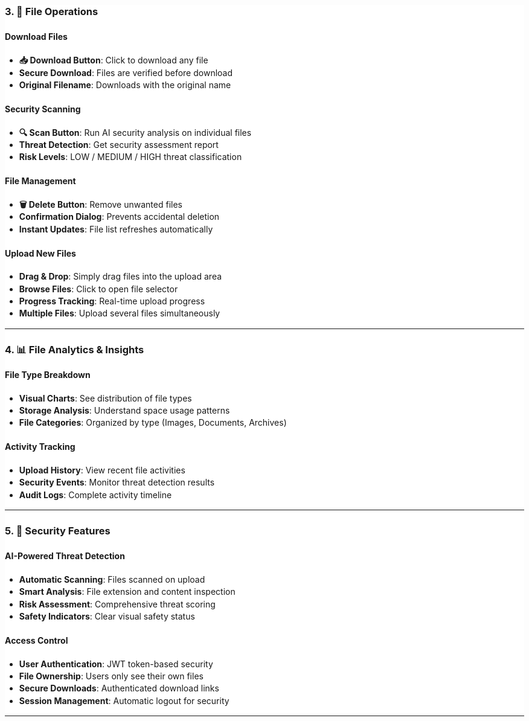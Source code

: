 
### 3. 🔧 **File Operations**

#### **Download Files**
- **📥 Download Button**: Click to download any file
- **Secure Download**: Files are verified before download
- **Original Filename**: Downloads with the original name

#### **Security Scanning**
- **🔍 Scan Button**: Run AI security analysis on individual files
- **Threat Detection**: Get security assessment report
- **Risk Levels**: LOW / MEDIUM / HIGH threat classification

#### **File Management**
- **🗑️ Delete Button**: Remove unwanted files
- **Confirmation Dialog**: Prevents accidental deletion
- **Instant Updates**: File list refreshes automatically

#### **Upload New Files**
- **Drag & Drop**: Simply drag files into the upload area
- **Browse Files**: Click to open file selector
- **Progress Tracking**: Real-time upload progress
- **Multiple Files**: Upload several files simultaneously

---

### 4. 📊 **File Analytics & Insights**

#### **File Type Breakdown**
- **Visual Charts**: See distribution of file types
- **Storage Analysis**: Understand space usage patterns
- **File Categories**: Organized by type (Images, Documents, Archives)

#### **Activity Tracking**
- **Upload History**: View recent file activities
- **Security Events**: Monitor threat detection results
- **Audit Logs**: Complete activity timeline

---

### 5. 🔐 **Security Features**

#### **AI-Powered Threat Detection**
- **Automatic Scanning**: Files scanned on upload
- **Smart Analysis**: File extension and content inspection
- **Risk Assessment**: Comprehensive threat scoring
- **Safety Indicators**: Clear visual safety status

#### **Access Control**
- **User Authentication**: JWT token-based security
- **File Ownership**: Users only see their own files
- **Secure Downloads**: Authenticated download links
- **Session Management**: Automatic logout for security

---
